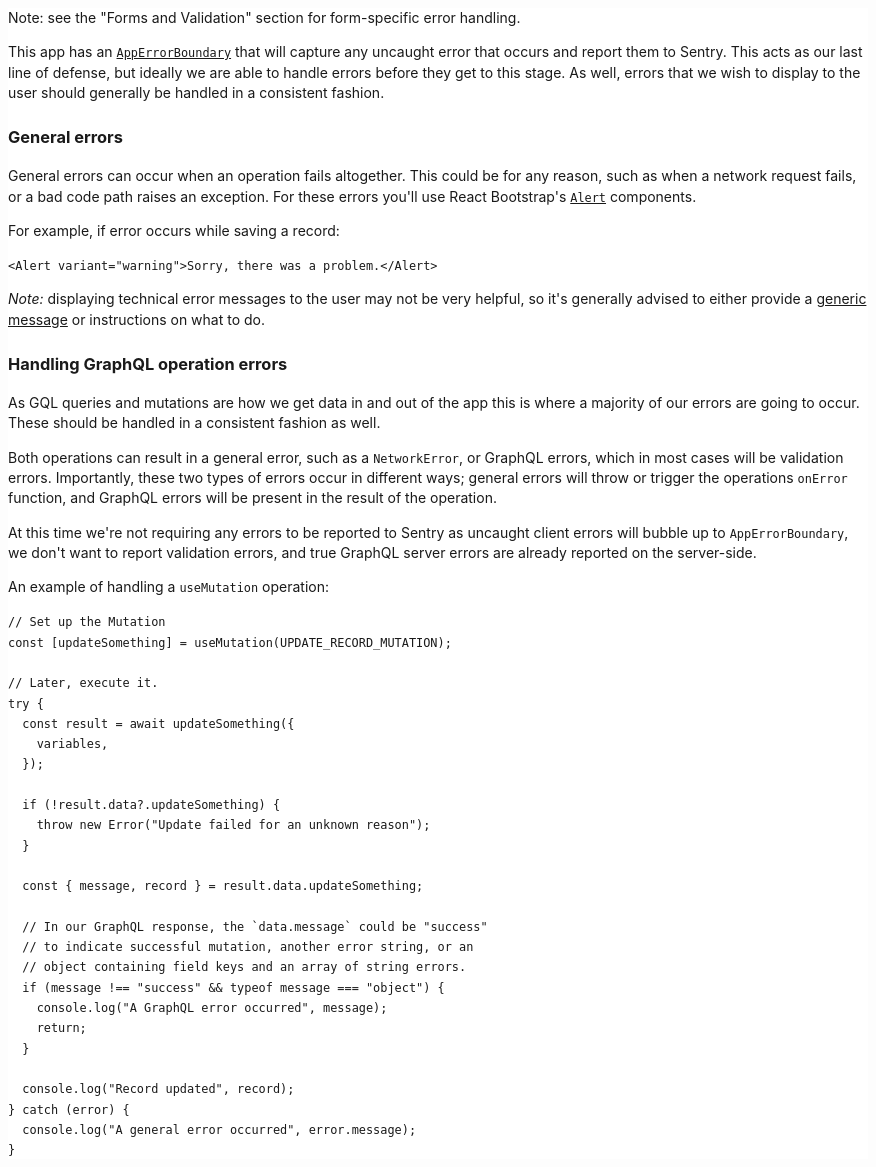 Note: see the "Forms and Validation" section for form-specific error handling.

This app has an [`AppErrorBoundary`](./src/components/AppErrorBoundary/index.tsx) that will capture any uncaught error that occurs and report them to Sentry. This acts as our last line of defense, but ideally we are able to handle errors before they get to this stage. As well, errors that we wish to display to the user should generally be handled in a consistent fashion.

### General errors

General errors can occur when an operation fails altogether. This could be for any reason, such as when a network request fails, or a bad code path raises an exception. For these errors you'll use React Bootstrap's [`Alert`](https://react-bootstrap.github.io/components/alerts/) components.

For example, if error occurs while saving a record:

```tsx
<Alert variant="warning">Sorry, there was a problem.</Alert>
```

_Note:_ displaying technical error messages to the user may not be very helpful, so it's generally advised to either provide a [generic message](./src/lib/constants.ts) or instructions on what to do.

### Handling GraphQL operation errors

As GQL queries and mutations are how we get data in and out of the app this is where a majority of our errors are going to occur. These should be handled in a consistent fashion as well.

Both operations can result in a general error, such as a `NetworkError`, or GraphQL errors, which in most cases will be validation errors. Importantly, these two types of errors occur in different ways; general errors will throw or trigger the operations `onError` function, and GraphQL errors will be present in the result of the operation.

At this time we're not requiring any errors to be reported to Sentry as uncaught client errors will bubble up to `AppErrorBoundary`, we don't want to report validation errors, and true GraphQL server errors are already reported on the server-side.

An example of handling a `useMutation` operation:

```tsx
// Set up the Mutation
const [updateSomething] = useMutation(UPDATE_RECORD_MUTATION);

// Later, execute it.
try {
  const result = await updateSomething({
    variables,
  });

  if (!result.data?.updateSomething) {
    throw new Error("Update failed for an unknown reason");
  }

  const { message, record } = result.data.updateSomething;

  // In our GraphQL response, the `data.message` could be "success"
  // to indicate successful mutation, another error string, or an
  // object containing field keys and an array of string errors.
  if (message !== "success" && typeof message === "object") {
    console.log("A GraphQL error occurred", message);
    return;
  }

  console.log("Record updated", record);
} catch (error) {
  console.log("A general error occurred", error.message);
}
```
